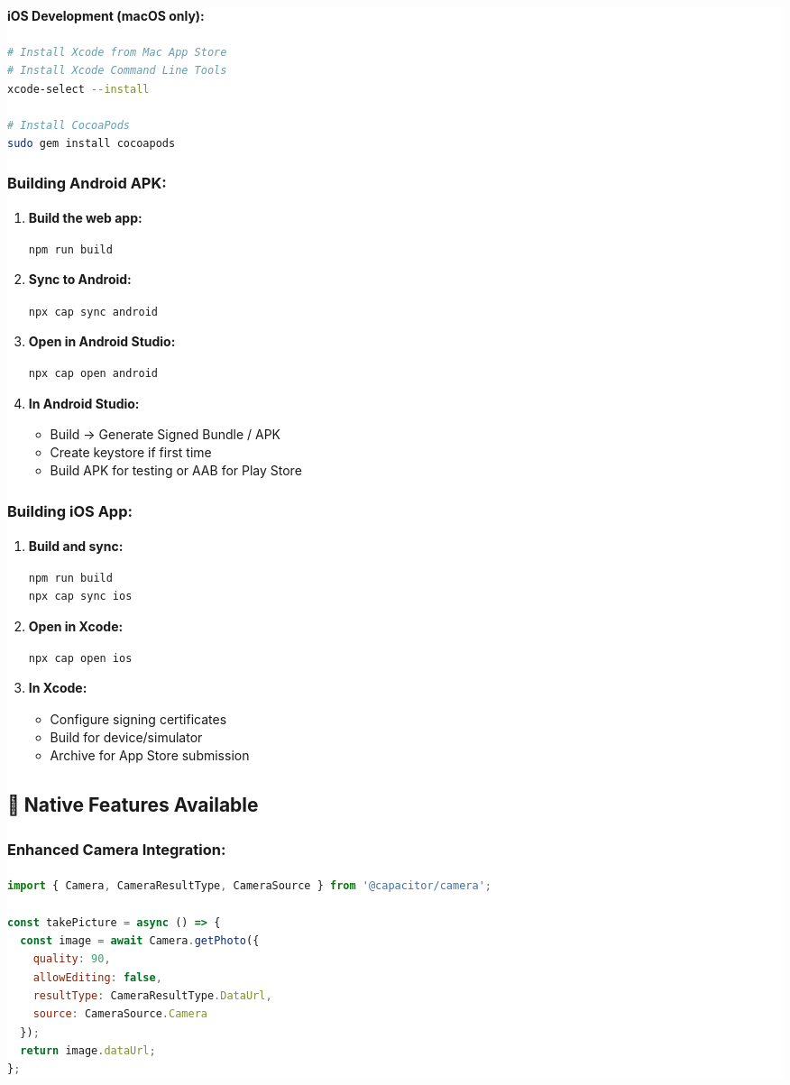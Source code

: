 #### **iOS Development (macOS only):**
```bash
# Install Xcode from Mac App Store
# Install Xcode Command Line Tools
xcode-select --install

# Install CocoaPods
sudo gem install cocoapods
```

### **Building Android APK:**

1. **Build the web app:**
   ```bash
   npm run build
   ```

2. **Sync to Android:**
   ```bash
   npx cap sync android
   ```

3. **Open in Android Studio:**
   ```bash
   npx cap open android
   ```

4. **In Android Studio:**
   - Build → Generate Signed Bundle / APK
   - Create keystore if first time
   - Build APK for testing or AAB for Play Store

### **Building iOS App:**

1. **Build and sync:**
   ```bash
   npm run build
   npx cap sync ios
   ```

2. **Open in Xcode:**
   ```bash
   npx cap open ios
   ```

3. **In Xcode:**
   - Configure signing certificates
   - Build for device/simulator
   - Archive for App Store submission

## 🔧 **Native Features Available**

### **Enhanced Camera Integration:**
```javascript
import { Camera, CameraResultType, CameraSource } from '@capacitor/camera';

const takePicture = async () => {
  const image = await Camera.getPhoto({
    quality: 90,
    allowEditing: false,
    resultType: CameraResultType.DataUrl,
    source: CameraSource.Camera
  });
  return image.dataUrl;
};
```
